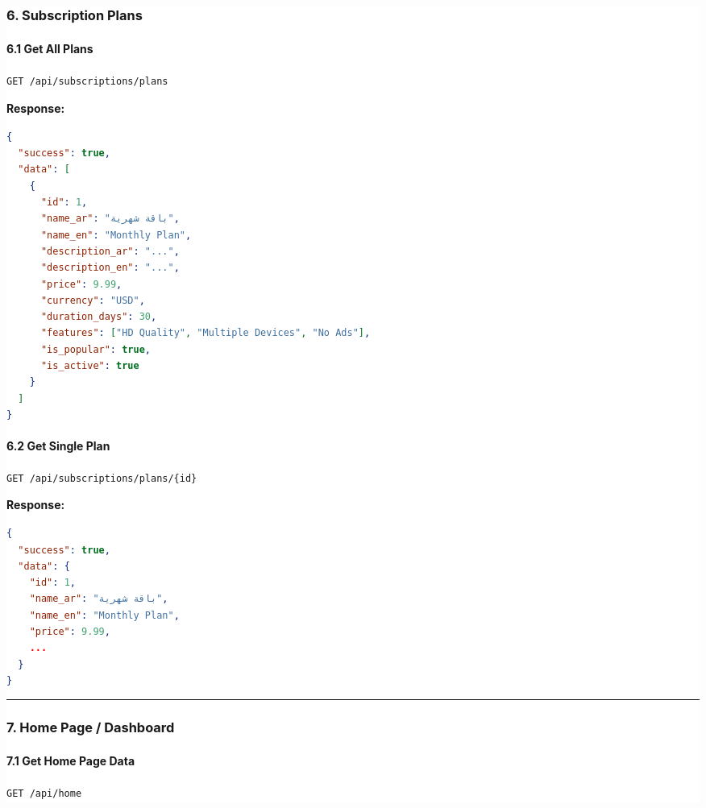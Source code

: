 ### 6. Subscription Plans

#### 6.1 Get All Plans
```
GET /api/subscriptions/plans
```

**Response:**
```json
{
  "success": true,
  "data": [
    {
      "id": 1,
      "name_ar": "باقة شهرية",
      "name_en": "Monthly Plan",
      "description_ar": "...",
      "description_en": "...",
      "price": 9.99,
      "currency": "USD",
      "duration_days": 30,
      "features": ["HD Quality", "Multiple Devices", "No Ads"],
      "is_popular": true,
      "is_active": true
    }
  ]
}
```

#### 6.2 Get Single Plan
```
GET /api/subscriptions/plans/{id}
```

**Response:**
```json
{
  "success": true,
  "data": {
    "id": 1,
    "name_ar": "باقة شهرية",
    "name_en": "Monthly Plan",
    "price": 9.99,
    ...
  }
}
```

---

### 7. Home Page / Dashboard

#### 7.1 Get Home Page Data
```
GET /api/home
```
